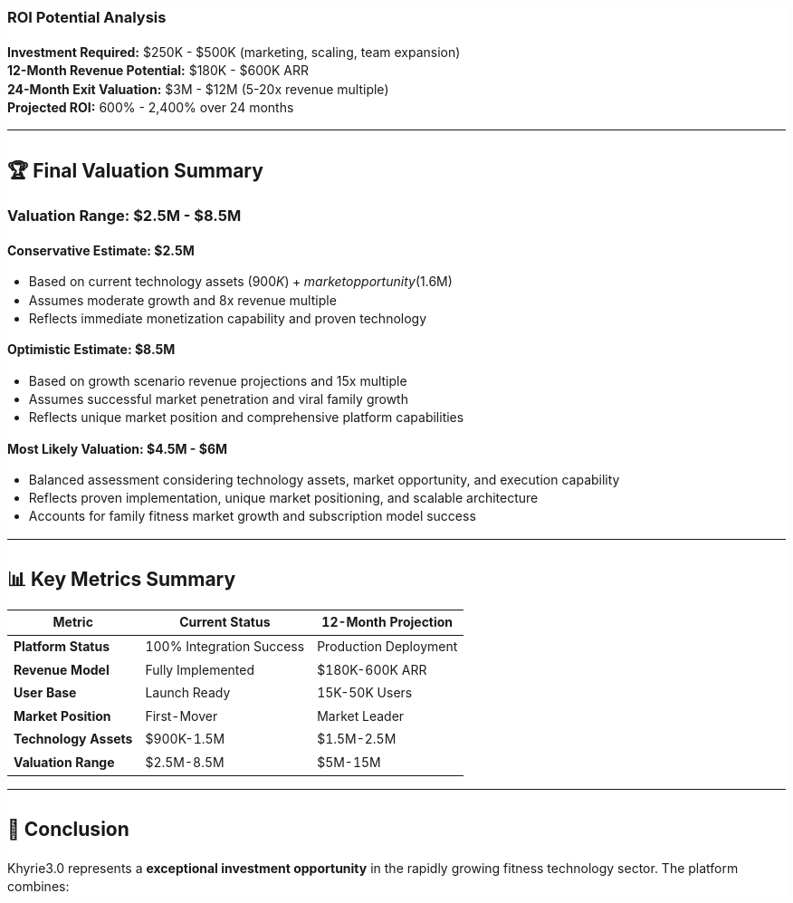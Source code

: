 ### **ROI Potential Analysis**
**Investment Required:** $250K - $500K (marketing, scaling, team expansion)  
**12-Month Revenue Potential:** $180K - $600K ARR  
**24-Month Exit Valuation:** $3M - $12M (5-20x revenue multiple)  
**Projected ROI:** 600% - 2,400% over 24 months

---

## 🏆 **Final Valuation Summary**

### **Valuation Range: $2.5M - $8.5M**

**Conservative Estimate: $2.5M**
- Based on current technology assets ($900K) + market opportunity ($1.6M)
- Assumes moderate growth and 8x revenue multiple
- Reflects immediate monetization capability and proven technology

**Optimistic Estimate: $8.5M**  
- Based on growth scenario revenue projections and 15x multiple
- Assumes successful market penetration and viral family growth
- Reflects unique market position and comprehensive platform capabilities

**Most Likely Valuation: $4.5M - $6M**
- Balanced assessment considering technology assets, market opportunity, and execution capability
- Reflects proven implementation, unique market positioning, and scalable architecture
- Accounts for family fitness market growth and subscription model success

---

## 📊 **Key Metrics Summary**

| **Metric** | **Current Status** | **12-Month Projection** |
|------------|-------------------|-------------------------|
| **Platform Status** | 100% Integration Success | Production Deployment |
| **Revenue Model** | Fully Implemented | $180K-600K ARR |
| **User Base** | Launch Ready | 15K-50K Users |
| **Market Position** | First-Mover | Market Leader |
| **Technology Assets** | $900K-1.5M | $1.5M-2.5M |
| **Valuation Range** | $2.5M-8.5M | $5M-15M |

---

## 🎊 **Conclusion**

Khyrie3.0 represents a **exceptional investment opportunity** in the rapidly growing fitness technology sector. The platform combines:
